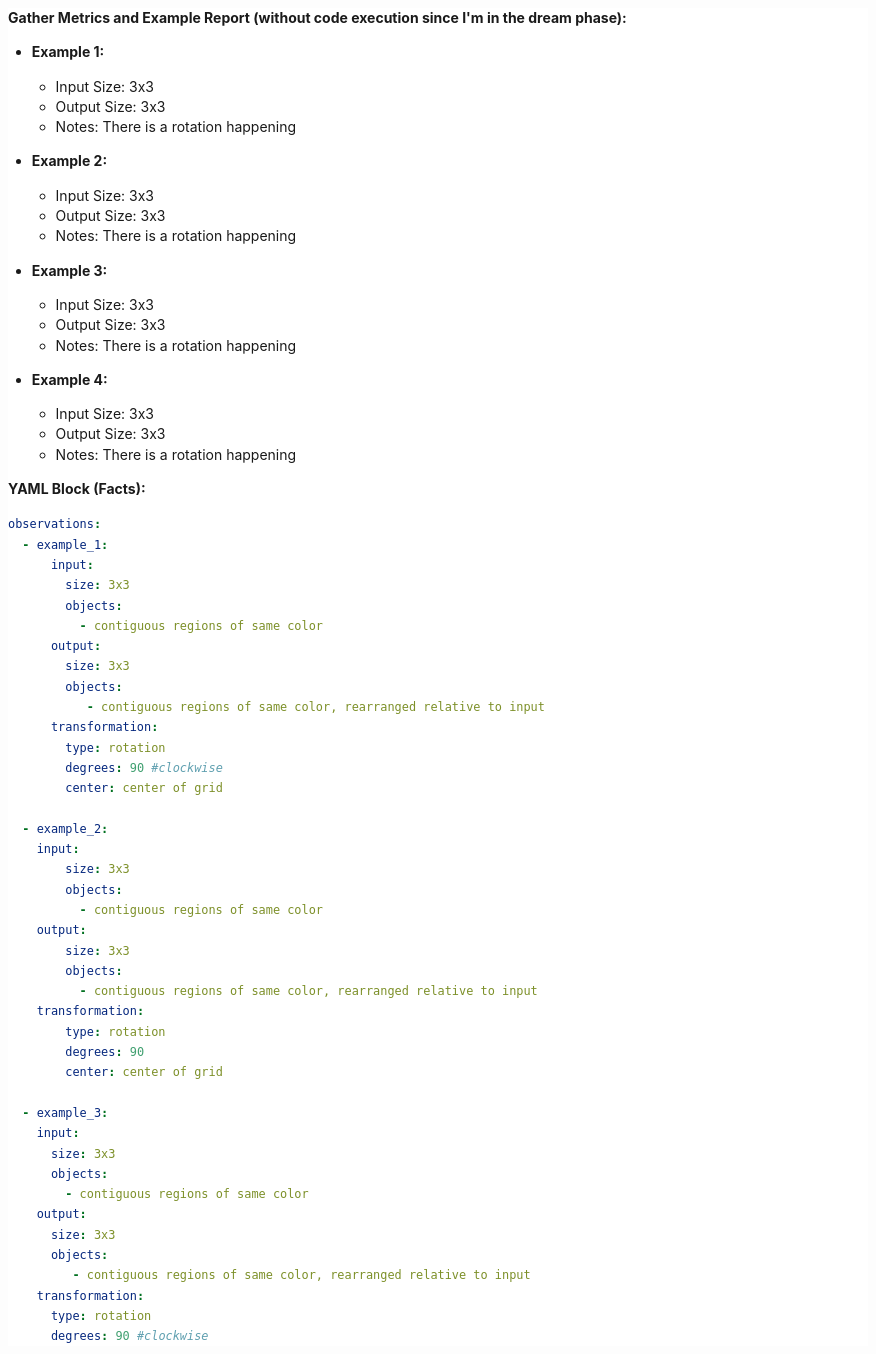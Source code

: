 **Gather Metrics and Example Report (without code execution since I'm in the dream phase):**

*   **Example 1:**
    *   Input Size: 3x3
    *   Output Size: 3x3
    *   Notes: There is a rotation happening

*   **Example 2:**
    *   Input Size: 3x3
    *   Output Size: 3x3
    * Notes: There is a rotation happening

*   **Example 3:**
    *   Input Size: 3x3
    *   Output Size: 3x3
    * Notes: There is a rotation happening

*   **Example 4:**
    *   Input Size: 3x3
    *   Output Size: 3x3
    *  Notes: There is a rotation happening

**YAML Block (Facts):**


```yaml
observations:
  - example_1:
      input:
        size: 3x3
        objects:
          - contiguous regions of same color
      output:
        size: 3x3
        objects:
           - contiguous regions of same color, rearranged relative to input
      transformation:
        type: rotation
        degrees: 90 #clockwise
        center: center of grid

  - example_2:
    input:
        size: 3x3
        objects:
          - contiguous regions of same color
    output:
        size: 3x3
        objects:
          - contiguous regions of same color, rearranged relative to input
    transformation:
        type: rotation
        degrees: 90
        center: center of grid

  - example_3:
    input:
      size: 3x3
      objects:
        - contiguous regions of same color
    output:
      size: 3x3
      objects:
         - contiguous regions of same color, rearranged relative to input
    transformation:
      type: rotation
      degrees: 90 #clockwise
```